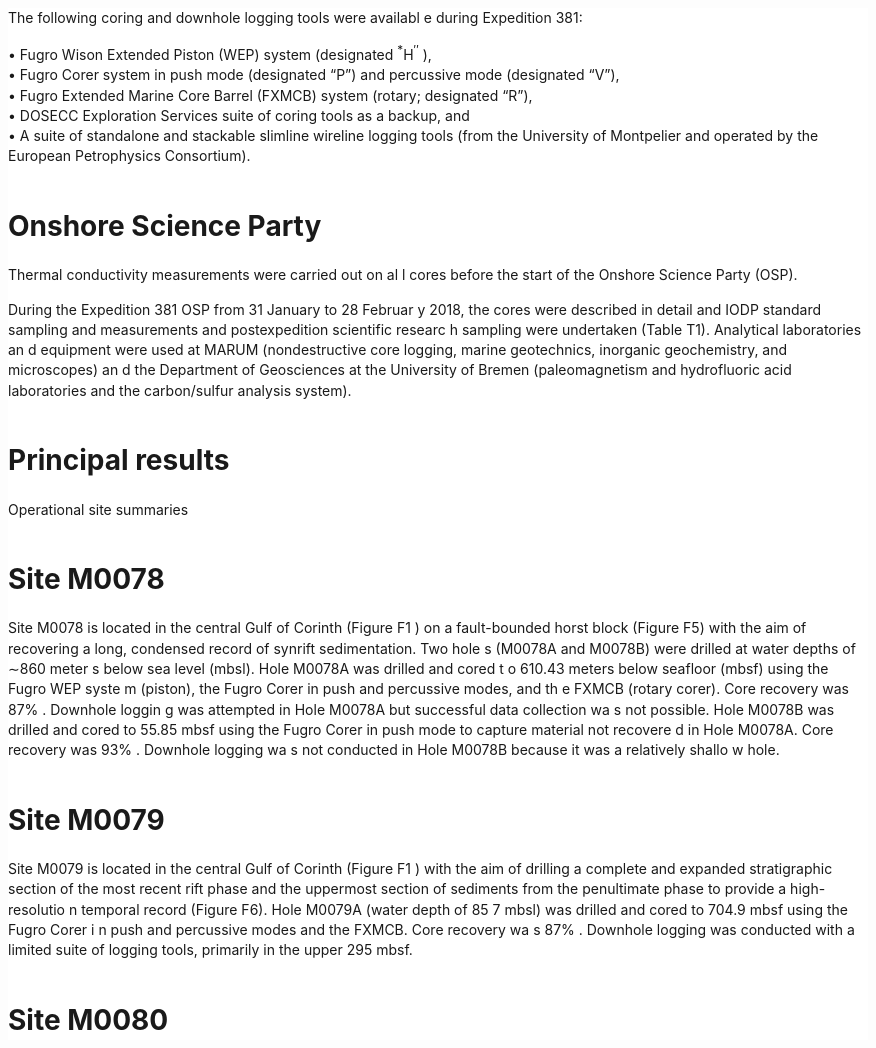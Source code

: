 The following coring and downhole logging tools were availabl e during Expedition 381:  

• Fugro Wison Extended Piston (WEP) system (designated $^{\ast}\mathrm{H}^{\prime\prime}$ ),   
• Fugro Corer system in push mode (designated “P”) and percussive mode (designated “V”),   
• Fugro Extended Marine Core Barrel (FXMCB) system (rotary; designated “R”),   
• DOSECC Exploration Services suite of coring tools as a backup, and   
• A suite of standalone and stackable slimline wireline logging tools (from the University of Montpelier and operated by the European Petrophysics Consortium).  

# Onshore Science Party  

Thermal conductivity measurements were carried out on al l cores before the start of the Onshore Science Party (OSP).  

During the Expedition 381 OSP from 31 January to 28 Februar y 2018, the cores were described in detail and IODP standard sampling and measurements and postexpedition scientific researc h sampling were undertaken (Table T1). Analytical laboratories an d equipment were used at MARUM (nondestructive core logging, marine geotechnics, inorganic geochemistry, and microscopes) an d the Department of Geosciences at the University of Bremen (paleomagnetism and hydrofluoric acid laboratories and the carbon/sulfur analysis system).  

# Principal results  

Operational site summaries  

# Site M0078  

Site M0078 is located in the central Gulf of Corinth (Figure F1 ) on a fault-bounded horst block (Figure F5) with the aim of recovering a long, condensed record of synrift sedimentation. Two hole s (M0078A and M0078B) were drilled at water depths of $\mathord{\sim}860$ meter s below sea level (mbsl). Hole M0078A was drilled and cored t o 610.43 meters below seafloor (mbsf) using the Fugro WEP syste m (piston), the Fugro Corer in push and percussive modes, and th e FXMCB (rotary corer). Core recovery was $87\%$ . Downhole loggin g was attempted in Hole M0078A but successful data collection wa s not possible. Hole M0078B was drilled and cored to 55.85 mbsf using the Fugro Corer in push mode to capture material not recovere d in Hole M0078A. Core recovery was $93\%$ . Downhole logging wa s not conducted in Hole M0078B because it was a relatively shallo w hole.  

# Site M0079  

Site M0079 is located in the central Gulf of Corinth (Figure F1 ) with the aim of drilling a complete and expanded stratigraphic section of the most recent rift phase and the uppermost section of sediments from the penultimate phase to provide a high-resolutio n temporal record (Figure F6). Hole M0079A (water depth of 85 7 mbsl) was drilled and cored to 704.9 mbsf using the Fugro Corer i n push and percussive modes and the FXMCB. Core recovery wa s $87\%$ . Downhole logging was conducted with a limited suite of logging tools, primarily in the upper 295 mbsf.  

# Site M0080  
